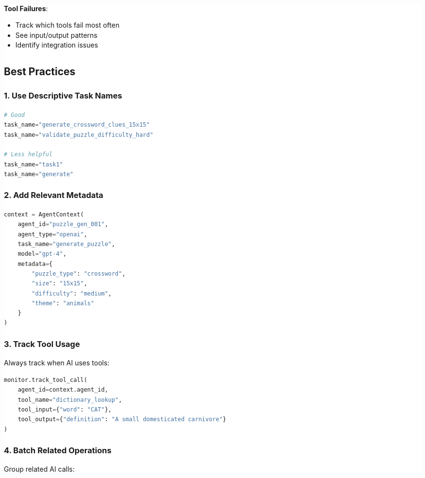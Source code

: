 **Tool Failures**:
- Track which tools fail most often
- See input/output patterns
- Identify integration issues

## Best Practices

### 1. Use Descriptive Task Names

```python
# Good
task_name="generate_crossword_clues_15x15"
task_name="validate_puzzle_difficulty_hard"

# Less helpful
task_name="task1"
task_name="generate"
```

### 2. Add Relevant Metadata

```python
context = AgentContext(
    agent_id="puzzle_gen_001",
    agent_type="openai",
    task_name="generate_puzzle",
    model="gpt-4",
    metadata={
        "puzzle_type": "crossword",
        "size": "15x15",
        "difficulty": "medium",
        "theme": "animals"
    }
)
```

### 3. Track Tool Usage

Always track when AI uses tools:

```python
monitor.track_tool_call(
    agent_id=context.agent_id,
    tool_name="dictionary_lookup",
    tool_input={"word": "CAT"},
    tool_output={"definition": "A small domesticated carnivore"}
)
```

### 4. Batch Related Operations

Group related AI calls:
